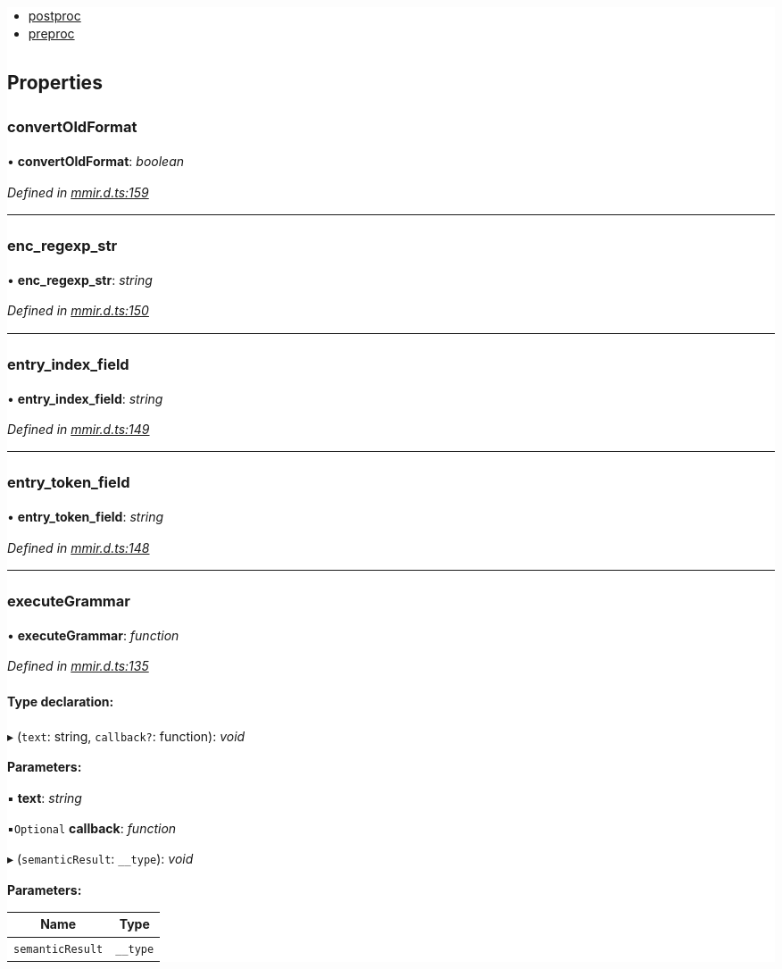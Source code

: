 * [postproc](mmir_lib.grammarconverter.md#postproc)
* [preproc](mmir_lib.grammarconverter.md#preproc)

## Properties

###  convertOldFormat

• **convertOldFormat**: *boolean*

*Defined in [mmir.d.ts:159](../../mmir.d.ts#L159)*

___

###  enc_regexp_str

• **enc_regexp_str**: *string*

*Defined in [mmir.d.ts:150](../../mmir.d.ts#L150)*

___

###  entry_index_field

• **entry_index_field**: *string*

*Defined in [mmir.d.ts:149](../../mmir.d.ts#L149)*

___

###  entry_token_field

• **entry_token_field**: *string*

*Defined in [mmir.d.ts:148](../../mmir.d.ts#L148)*

___

###  executeGrammar

• **executeGrammar**: *function*

*Defined in [mmir.d.ts:135](../../mmir.d.ts#L135)*

#### Type declaration:

▸ (`text`: string, `callback?`: function): *void*

**Parameters:**

▪ **text**: *string*

▪`Optional`  **callback**: *function*

▸ (`semanticResult`: `__type`): *void*

**Parameters:**

Name | Type |
------ | ------ |
`semanticResult` | `__type` |
